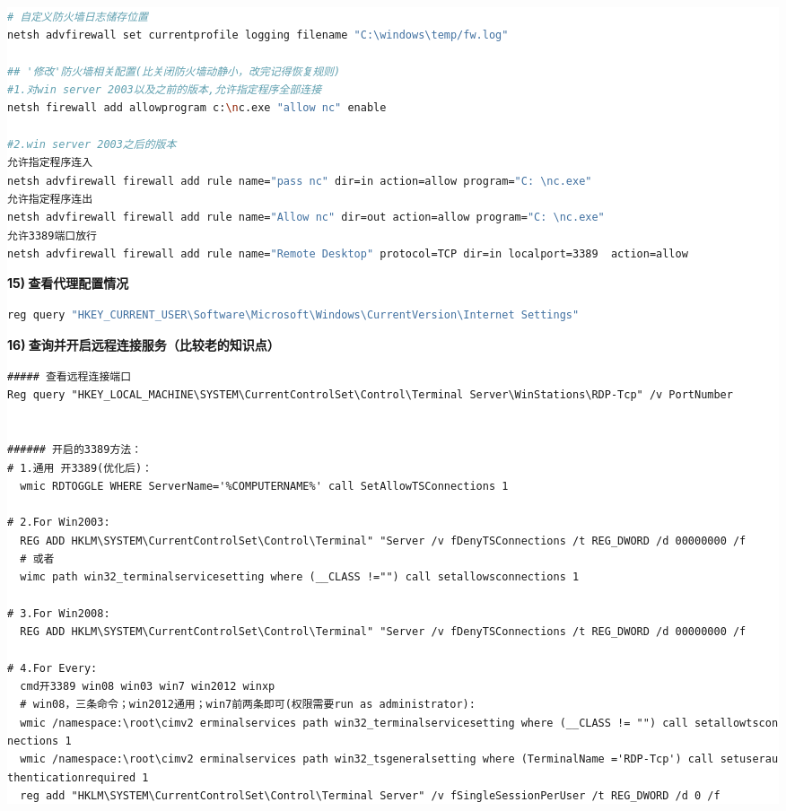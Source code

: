 ```bash
# 自定义防火墙日志储存位置
netsh advfirewall set currentprofile logging filename "C:\windows\temp/fw.log"

## '修改'防火墙相关配置(比关闭防火墙动静小，改完记得恢复规则)
#1.对win server 2003以及之前的版本,允许指定程序全部连接
netsh firewall add allowprogram c:\nc.exe "allow nc" enable

#2.win server 2003之后的版本
允许指定程序连入
netsh advfirewall firewall add rule name="pass nc" dir=in action=allow program="C: \nc.exe"
允许指定程序连出
netsh advfirewall firewall add rule name="Allow nc" dir=out action=allow program="C: \nc.exe"
允许3389端口放行
netsh advfirewall firewall add rule name="Remote Desktop" protocol=TCP dir=in localport=3389  action=allow 
```


**15) 查看代理配置情况**
```bash
reg query "HKEY_CURRENT_USER\Software\Microsoft\Windows\CurrentVersion\Internet Settings"

```


**16) 查询并开启远程连接服务（比较老的知识点）**
```
##### 查看远程连接端口
Reg query "HKEY_LOCAL_MACHINE\SYSTEM\CurrentControlSet\Control\Terminal Server\WinStations\RDP-Tcp" /v PortNumber


###### 开启的3389方法：
# 1.通用 开3389(优化后)：
  wmic RDTOGGLE WHERE ServerName='%COMPUTERNAME%' call SetAllowTSConnections 1
  
# 2.For Win2003:
  REG ADD HKLM\SYSTEM\CurrentControlSet\Control\Terminal" "Server /v fDenyTSConnections /t REG_DWORD /d 00000000 /f
  # 或者
  wimc path win32_terminalservicesetting where (__CLASS !="") call setallowsconnections 1
  
# 3.For Win2008:
  REG ADD HKLM\SYSTEM\CurrentControlSet\Control\Terminal" "Server /v fDenyTSConnections /t REG_DWORD /d 00000000 /f
  
# 4.For Every:
  cmd开3389 win08 win03 win7 win2012 winxp
  # win08，三条命令；win2012通用；win7前两条即可(权限需要run as administrator):
  wmic /namespace:\root\cimv2 erminalservices path win32_terminalservicesetting where (__CLASS != "") call setallowtsconnections 1
  wmic /namespace:\root\cimv2 erminalservices path win32_tsgeneralsetting where (TerminalName ='RDP-Tcp') call setuserauthenticationrequired 1
  reg add "HKLM\SYSTEM\CurrentControlSet\Control\Terminal Server" /v fSingleSessionPerUser /t REG_DWORD /d 0 /f
```
